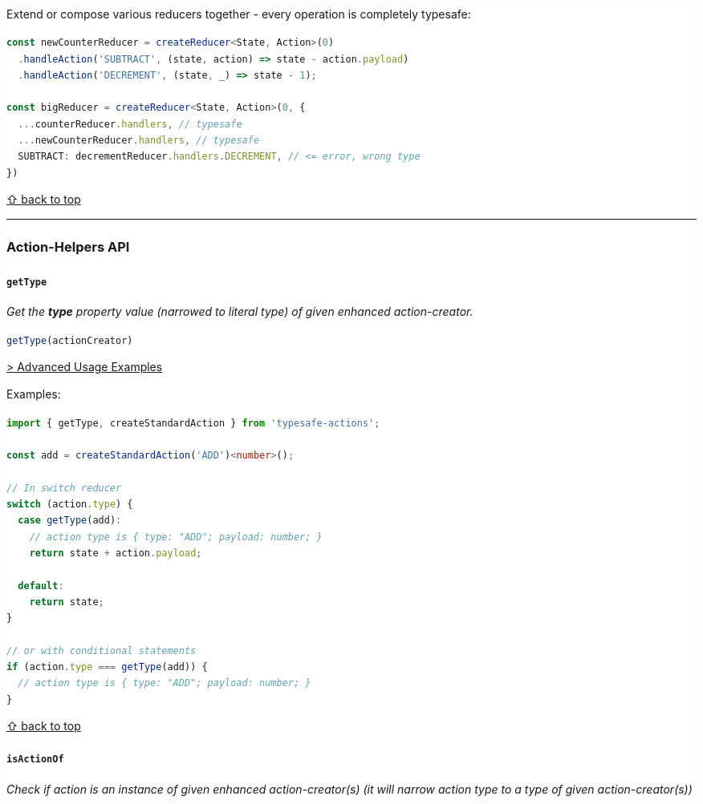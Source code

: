 Extend or compose various reducers together - every operation is completely typesafe:
```ts
const newCounterReducer = createReducer<State, Action>(0)
  .handleAction('SUBTRACT', (state, action) => state - action.payload)
  .handleAction('DECREMENT', (state, _) => state - 1);

const bigReducer = createReducer<State, Action>(0, {
  ...counterReducer.handlers, // typesafe
  ...newCounterReducer.handlers, // typesafe
  SUBTRACT: decrementReducer.handlers.DECREMENT, // <= error, wrong type
})
```

[⇧ back to top](#table-of-contents)

---

### Action-Helpers API

#### `getType`

_Get the **type** property value (narrowed to literal type) of given enhanced action-creator._

```ts
getType(actionCreator)
```

[> Advanced Usage Examples](src/get-type.spec.ts)

Examples:
```ts
import { getType, createStandardAction } from 'typesafe-actions';

const add = createStandardAction('ADD')<number>();

// In switch reducer
switch (action.type) {
  case getType(add):
    // action type is { type: "ADD"; payload: number; }
    return state + action.payload;

  default:
    return state;
}

// or with conditional statements
if (action.type === getType(add)) {
  // action type is { type: "ADD"; payload: number; }
}
```

[⇧ back to top](#table-of-contents)

#### `isActionOf`

_Check if action is an instance of given enhanced action-creator(s)
(it will narrow action type to a type of given action-creator(s))_
